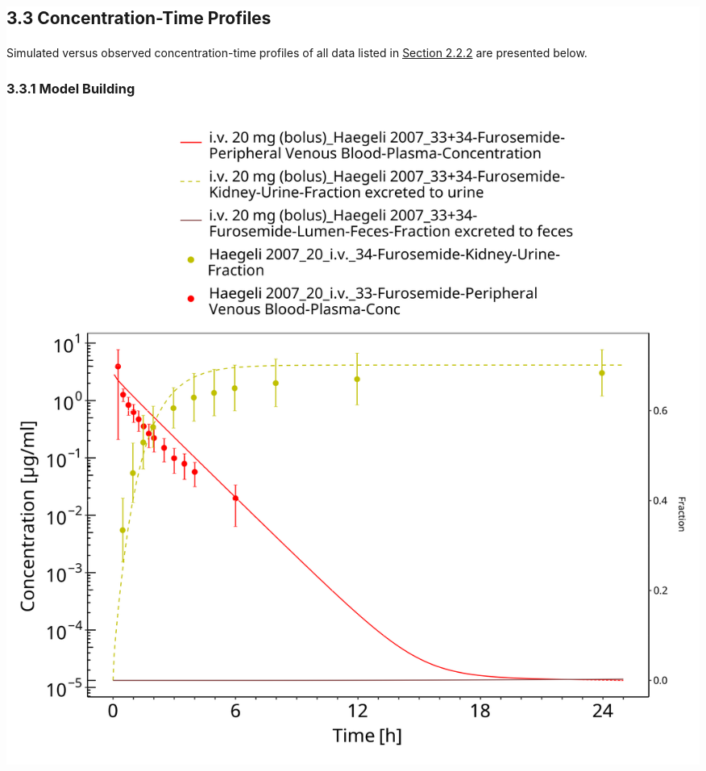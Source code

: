 


## 3.3 Concentration-Time Profiles<a id="33"></a>


Simulated versus observed concentration-time profiles of all data listed in [Section 2.2.2](#222-clinical-data) are presented below.





### 3.3.1 Model Building<a id="331"></a>








<a id="figure-3-3"></a>

![](images/006_section_3/009_section_33/010_section_331/2_time_profile_plot_Furosemide_i_v__20_mg__bolus__Haegeli_2007_33_34.png)
